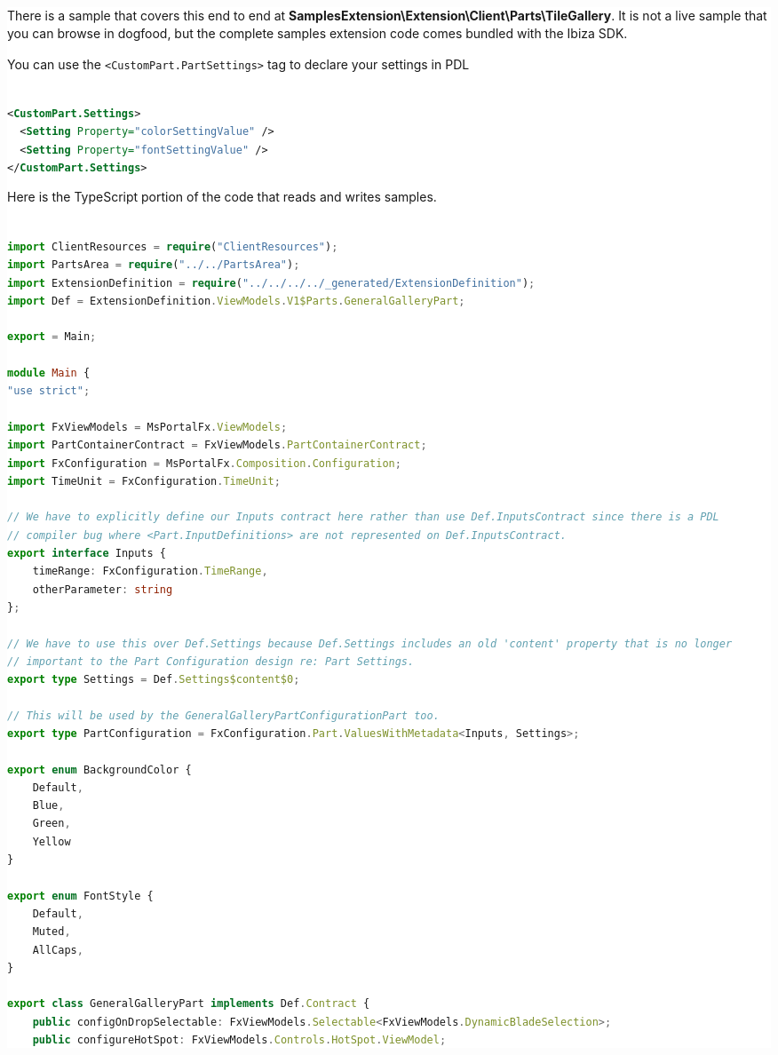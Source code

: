 There is a sample that covers this end to end at __SamplesExtension\Extension\Client\Parts\TileGallery__.  It is not a live sample that you can browse in dogfood, but the complete samples extension code comes bundled with the Ibiza SDK.

You can use the `<CustomPart.PartSettings>` tag to declare your settings in PDL

```xml

<CustomPart.Settings>
  <Setting Property="colorSettingValue" />
  <Setting Property="fontSettingValue" />
</CustomPart.Settings>

```

Here is the TypeScript portion of the code that reads and writes samples.

```typescript

import ClientResources = require("ClientResources");
import PartsArea = require("../../PartsArea");
import ExtensionDefinition = require("../../../../_generated/ExtensionDefinition");
import Def = ExtensionDefinition.ViewModels.V1$Parts.GeneralGalleryPart;

export = Main;

module Main {
"use strict";

import FxViewModels = MsPortalFx.ViewModels;
import PartContainerContract = FxViewModels.PartContainerContract;
import FxConfiguration = MsPortalFx.Composition.Configuration;
import TimeUnit = FxConfiguration.TimeUnit;

// We have to explicitly define our Inputs contract here rather than use Def.InputsContract since there is a PDL
// compiler bug where <Part.InputDefinitions> are not represented on Def.InputsContract.
export interface Inputs {
    timeRange: FxConfiguration.TimeRange,
    otherParameter: string
};

// We have to use this over Def.Settings because Def.Settings includes an old 'content' property that is no longer
// important to the Part Configuration design re: Part Settings.
export type Settings = Def.Settings$content$0;

// This will be used by the GeneralGalleryPartConfigurationPart too.
export type PartConfiguration = FxConfiguration.Part.ValuesWithMetadata<Inputs, Settings>;

export enum BackgroundColor {
    Default,
    Blue,
    Green,
    Yellow
}

export enum FontStyle {
    Default,
    Muted,
    AllCaps,
}

export class GeneralGalleryPart implements Def.Contract {
    public configOnDropSelectable: FxViewModels.Selectable<FxViewModels.DynamicBladeSelection>;
    public configureHotSpot: FxViewModels.Controls.HotSpot.ViewModel;
```